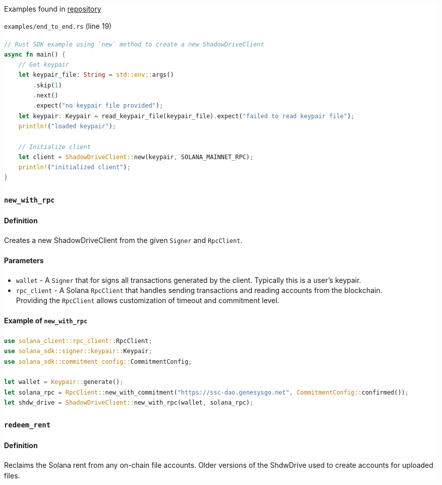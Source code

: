 Examples found in [repository](https://github.com/GenesysGo/shadow-drive-rust/blob/main/sdk/examples/end\_to\_end.rs)

`examples/end_to_end.rs` (line 19)

```rust
// Rust SDK example using `new` method to create a new ShadowDriveClient
async fn main() {
    // Get keypair
    let keypair_file: String = std::env::args()
        .skip(1)
        .next()
        .expect("no keypair file provided");
    let keypair: Keypair = read_keypair_file(keypair_file).expect("failed to read keypair file");
    println!("loaded keypair");

    // Initialize client
    let client = ShadowDriveClient::new(keypair, SOLANA_MAINNET_RPC);
    println!("initialized client");
}
```

### **`new_with_rpc`**

#### **Definition**

Creates a new ShadowDriveClient from the given `Signer` and `RpcClient`.

#### **Parameters**

* `wallet` - A `Signer` that for signs all transactions generated by the client. Typically this is a user’s keypair.
* `rpc_client` - A Solana `RpcClient` that handles sending transactions and reading accounts from the blockchain.\
  Providing the `RpcClient` allows customization of timeout and commitment level.

#### **Example of `new_with_rpc`**

```rust
use solana_client::rpc_client::RpcClient;
use solana_sdk::signer::keypair::Keypair;    
use solana_sdk::commitment_config::CommitmentConfig;

let wallet = Keypair::generate();
let solana_rpc = RpcClient::new_with_commitment("https://ssc-dao.genesysgo.net", CommitmentConfig::confirmed());
let shdw_drive = ShadowDriveClient::new_with_rpc(wallet, solana_rpc);
```

### **`redeem_rent`**

#### **Definition**

Reclaims the Solana rent from any on-chain file accounts. Older versions of the ShdwDrive used to create accounts for uploaded files.

